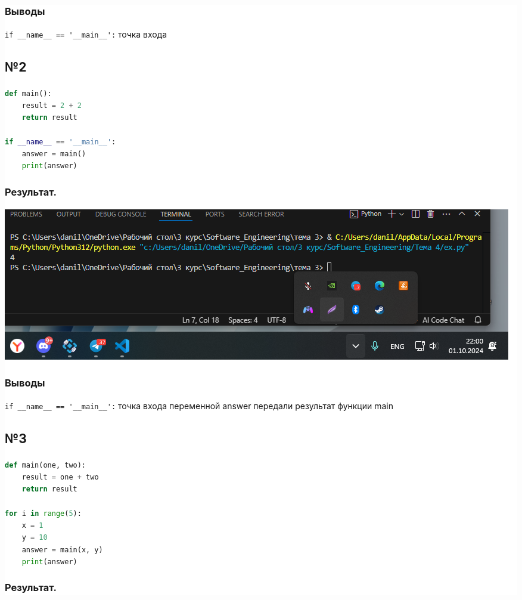 ### Выводы

`if __name__ == '__main__':` точка входа

## №2


```python
def main():
    result = 2 + 2
    return result

if __name__ == '__main__':
    answer = main()
    print(answer)
```
### Результат.

![Меню](pict/e2.png)

### Выводы

`if __name__ == '__main__':` точка входа
переменной answer передали результат функции main

##  №3


```python
def main(one, two):
    result = one + two
    return result

for i in range(5):
    x = 1
    y = 10
    answer = main(x, y)
    print(answer)
```
### Результат.

